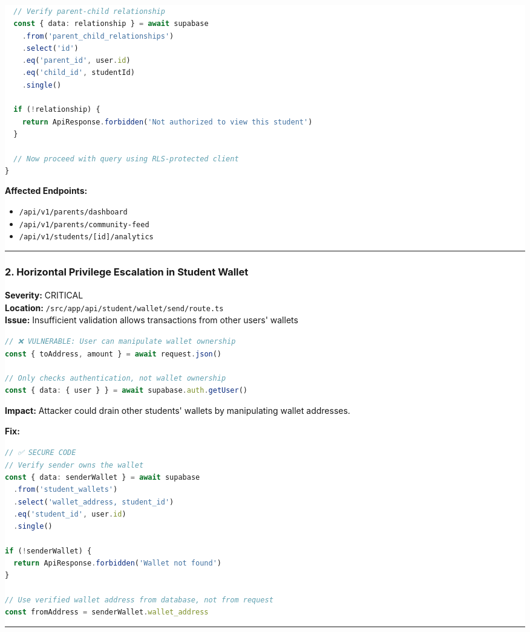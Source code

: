 ```typescript
  // Verify parent-child relationship
  const { data: relationship } = await supabase
    .from('parent_child_relationships')
    .select('id')
    .eq('parent_id', user.id)
    .eq('child_id', studentId)
    .single()
  
  if (!relationship) {
    return ApiResponse.forbidden('Not authorized to view this student')
  }
  
  // Now proceed with query using RLS-protected client
}
```

**Affected Endpoints:**
- `/api/v1/parents/dashboard`
- `/api/v1/parents/community-feed`
- `/api/v1/students/[id]/analytics`

---

### 2. Horizontal Privilege Escalation in Student Wallet

**Severity:** CRITICAL  
**Location:** `/src/app/api/student/wallet/send/route.ts`  
**Issue:** Insufficient validation allows transactions from other users' wallets

```typescript
// ❌ VULNERABLE: User can manipulate wallet ownership
const { toAddress, amount } = await request.json()

// Only checks authentication, not wallet ownership
const { data: { user } } = await supabase.auth.getUser()
```

**Impact:** Attacker could drain other students' wallets by manipulating wallet addresses.

**Fix:**
```typescript
// ✅ SECURE CODE
// Verify sender owns the wallet
const { data: senderWallet } = await supabase
  .from('student_wallets')
  .select('wallet_address, student_id')
  .eq('student_id', user.id)
  .single()

if (!senderWallet) {
  return ApiResponse.forbidden('Wallet not found')
}

// Use verified wallet address from database, not from request
const fromAddress = senderWallet.wallet_address
```

---